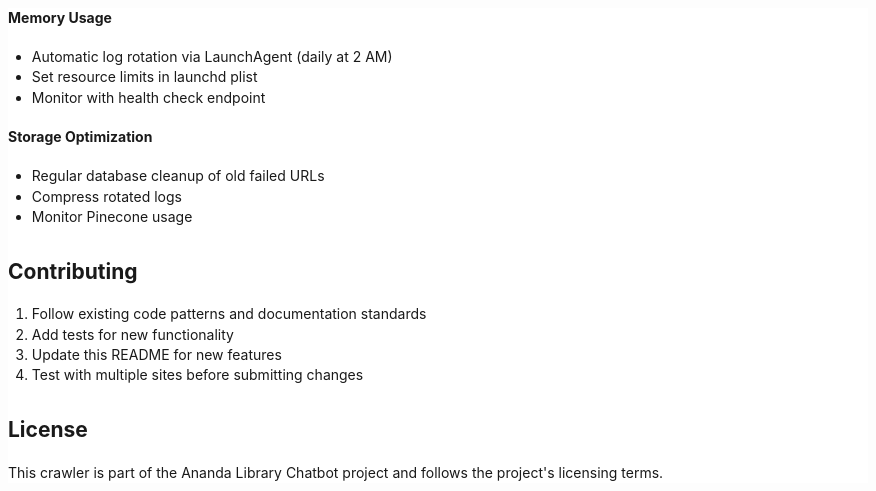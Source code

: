 #### Memory Usage

- Automatic log rotation via LaunchAgent (daily at 2 AM)
- Set resource limits in launchd plist
- Monitor with health check endpoint

#### Storage Optimization

- Regular database cleanup of old failed URLs
- Compress rotated logs
- Monitor Pinecone usage

## Contributing

1. Follow existing code patterns and documentation standards
2. Add tests for new functionality
3. Update this README for new features
4. Test with multiple sites before submitting changes

## License

This crawler is part of the Ananda Library Chatbot project and follows the project's licensing terms.
